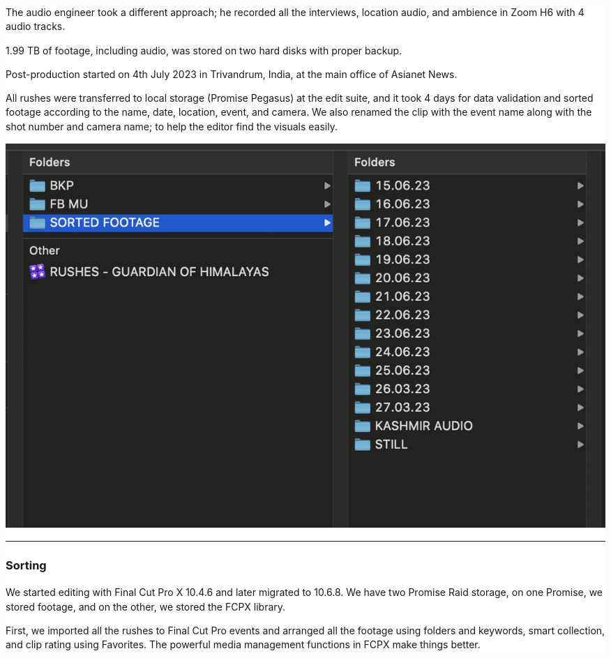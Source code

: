 The audio engineer took a different approach; he recorded all the interviews, location audio, and ambience in Zoom H6 with 4 audio tracks.

1.99 TB of footage, including audio, was stored on two hard disks with proper backup.

Post-production started on 4th July 2023 in Trivandrum, India, at the main office of Asianet News.

All rushes were transferred to local storage (Promise Pegasus) at the edit suite, and it took 4 days for data validation and sorted footage according to the name, date, location, event, and camera. We also renamed the clip with the event name along with the shot number and camera name; to help the editor find the visuals easily.

![](/static/goh-02.png)

---

### Sorting

We started editing with Final Cut Pro X 10.4.6 and later migrated to 10.6.8. We have two Promise Raid storage, on one Promise, we stored footage, and on the other, we stored the FCPX library.

First, we imported all the rushes to Final Cut Pro events and arranged all the footage using folders and keywords, smart collection, and clip rating using Favorites. The powerful media management functions in FCPX make things better.
